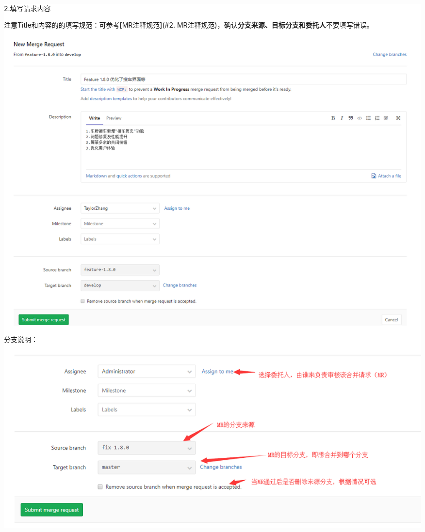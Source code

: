 2.填写请求内容

注意Title和内容的的填写规范：可参考[MR注释规范](#2. MR注释规范)，确认**分支来源、目标分支和委托人**不要填写错误。

![MR内容](img/MR内容.png)



分支说明：

![MR中的内容](img/MR中的内容.png)
